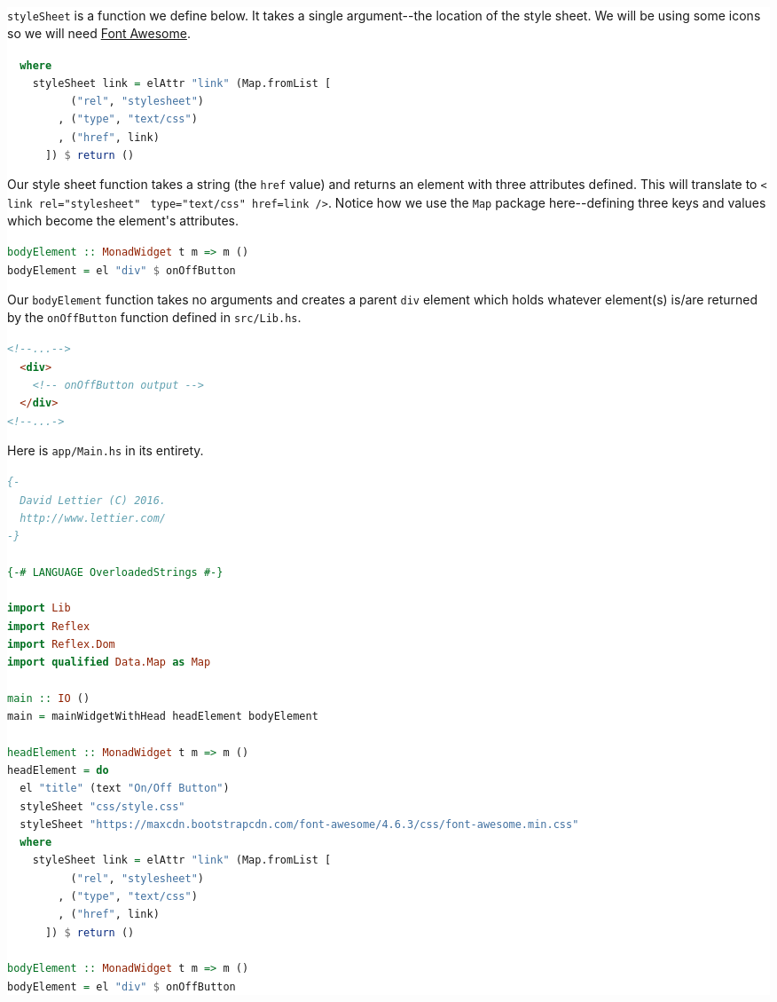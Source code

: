 `styleSheet` is a function we define below. It takes a single argument--the location of the style sheet.
We will be using some icons so we will need [Font Awesome](http://fontawesome.io/icons/).

```haskell
  where
    styleSheet link = elAttr "link" (Map.fromList [
          ("rel", "stylesheet")
        , ("type", "text/css")
        , ("href", link)
      ]) $ return ()
```

Our style sheet function takes a string (the `href` value) and returns an element with three attributes defined.
This will translate to `<link rel="stylesheet" ` `type="text/css" href=link />`.
Notice how we use the `Map` package here--defining three keys and values which become the element's attributes.

```haskell
bodyElement :: MonadWidget t m => m ()
bodyElement = el "div" $ onOffButton
```

Our `bodyElement` function takes no arguments and creates a parent `div` element which holds whatever element(s) is/are returned by the
`onOffButton` function defined in `src/Lib.hs`.

```html
<!--...-->
  <div>
    <!-- onOffButton output -->
  </div>
<!--...->
```

Here is `app/Main.hs` in its entirety.

```haskell
{-
  David Lettier (C) 2016.
  http://www.lettier.com/
-}

{-# LANGUAGE OverloadedStrings #-}

import Lib
import Reflex
import Reflex.Dom
import qualified Data.Map as Map

main :: IO ()
main = mainWidgetWithHead headElement bodyElement

headElement :: MonadWidget t m => m ()
headElement = do
  el "title" (text "On/Off Button")
  styleSheet "css/style.css"
  styleSheet "https://maxcdn.bootstrapcdn.com/font-awesome/4.6.3/css/font-awesome.min.css"
  where
    styleSheet link = elAttr "link" (Map.fromList [
          ("rel", "stylesheet")
        , ("type", "text/css")
        , ("href", link)
      ]) $ return ()

bodyElement :: MonadWidget t m => m ()
bodyElement = el "div" $ onOffButton
```